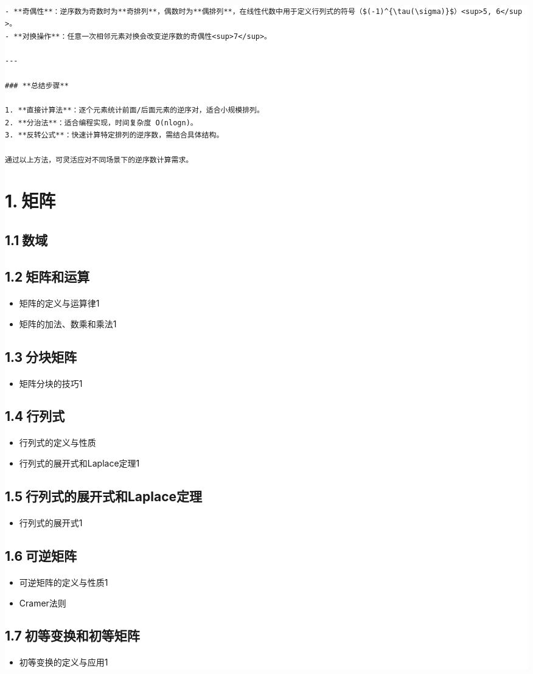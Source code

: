 ```ad-note
- **奇偶性**：逆序数为奇数时为**奇排列**，偶数时为**偶排列**，在线性代数中用于定义行列式的符号（$(-1)^{\tau(\sigma)}$）<sup>5, 6</sup>。
- **对换操作**：任意一次相邻元素对换会改变逆序数的奇偶性<sup>7</sup>。

---

### **总结步骤**

1. **直接计算法**：逐个元素统计前面/后面元素的逆序对，适合小规模排列。
2. **分治法**：适合编程实现，时间复杂度 O(nlogn)。
3. **反转公式**：快速计算特定排列的逆序数，需结合具体结构。

通过以上方法，可灵活应对不同场景下的逆序数计算需求。
```



# 1. 矩阵

## 1.1 数域

## 1.2 矩阵和运算

- 矩阵的定义与运算律1

- 矩阵的加法、数乘和乘法1

## 1.3 分块矩阵

- 矩阵分块的技巧1

## 1.4 行列式

- 行列式的定义与性质

- 行列式的展开式和Laplace定理1

## 1.5 行列式的展开式和Laplace定理

- 行列式的展开式1

## 1.6 可逆矩阵

- 可逆矩阵的定义与性质1

- Cramer法则

## 1.7 初等变换和初等矩阵

- 初等变换的定义与应用1

